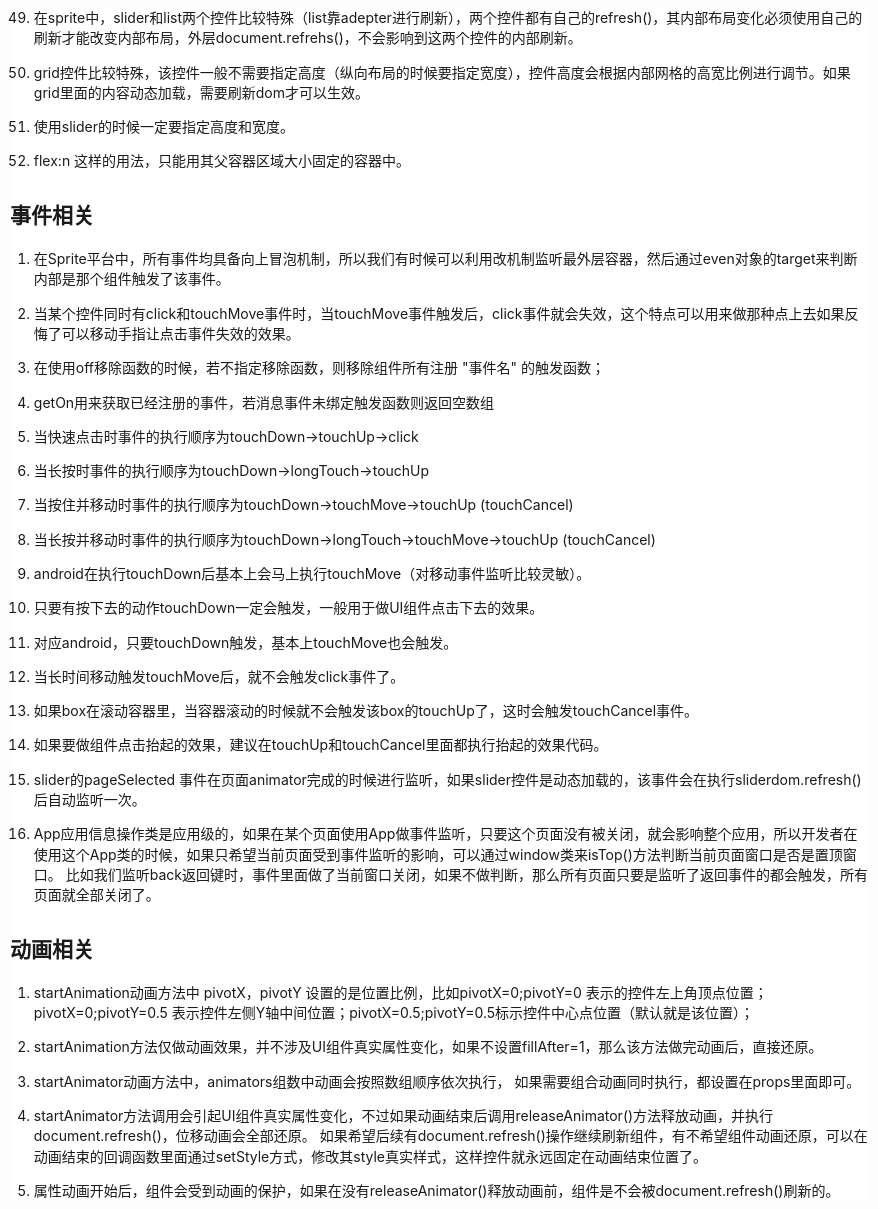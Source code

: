 49.  在sprite中，slider和list两个控件比较特殊（list靠adepter进行刷新），两个控件都有自己的refresh()，其内部布局变化必须使用自己的刷新才能改变内部布局，外层document.refrehs()，不会影响到这两个控件的内部刷新。

50.  grid控件比较特殊，该控件一般不需要指定高度（纵向布局的时候要指定宽度），控件高度会根据内部网格的高宽比例进行调节。如果grid里面的内容动态加载，需要刷新dom才可以生效。

51.  使用slider的时候一定要指定高度和宽度。

52. flex:n 这样的用法，只能用其父容器区域大小固定的容器中。




<h2  id="cid_1">事件相关</h2>

1.  在Sprite平台中，所有事件均具备向上冒泡机制，所以我们有时候可以利用改机制监听最外层容器，然后通过even对象的target来判断内部是那个组件触发了该事件。

2.  当某个控件同时有click和touchMove事件时，当touchMove事件触发后，click事件就会失效，这个特点可以用来做那种点上去如果反悔了可以移动手指让点击事件失效的效果。

3. 在使用off移除函数的时候，若不指定移除函数，则移除组件所有注册 "事件名" 的触发函数；

4. getOn用来获取已经注册的事件，若消息事件未绑定触发函数则返回空数组

5. 当快速点击时事件的执行顺序为touchDown->touchUp->click

6. 当长按时事件的执行顺序为touchDown->longTouch->touchUp

7. 当按住并移动时事件的执行顺序为touchDown->touchMove->touchUp (touchCancel)

8. 当长按并移动时事件的执行顺序为touchDown->longTouch->touchMove->touchUp (touchCancel)

9. android在执行touchDown后基本上会马上执行touchMove（对移动事件监听比较灵敏）。

10. 只要有按下去的动作touchDown一定会触发，一般用于做UI组件点击下去的效果。

11. 对应android，只要touchDown触发，基本上touchMove也会触发。

13.  当长时间移动触发touchMove后，就不会触发click事件了。

14. 如果box在滚动容器里，当容器滚动的时候就不会触发该box的touchUp了，这时会触发touchCancel事件。

15. 如果要做组件点击抬起的效果，建议在touchUp和touchCancel里面都执行抬起的效果代码。

16. slider的pageSelected 事件在页面animator完成的时候进行监听，如果slider控件是动态加载的，该事件会在执行sliderdom.refresh()后自动监听一次。

17. App应用信息操作类是应用级的，如果在某个页面使用App做事件监听，只要这个页面没有被关闭，就会影响整个应用，所以开发者在使用这个App类的时候，如果只希望当前页面受到事件监听的影响，可以通过window类来isTop()方法判断当前页面窗口是否是置顶窗口。 比如我们监听back返回键时，事件里面做了当前窗口关闭，如果不做判断，那么所有页面只要是监听了返回事件的都会触发，所有页面就全部关闭了。



<h2  id="cid_2">动画相关</h2>

1.  startAnimation动画方法中 pivotX，pivotY 设置的是位置比例，比如pivotX=0;pivotY=0 表示的控件左上角顶点位置；pivotX=0;pivotY=0.5 表示控件左侧Y轴中间位置；pivotX=0.5;pivotY=0.5标示控件中心点位置（默认就是该位置）；  

2.  startAnimation方法仅做动画效果，并不涉及UI组件真实属性变化，如果不设置fillAfter=1，那么该方法做完动画后，直接还原。  

3. startAnimator动画方法中，animators组数中动画会按照数组顺序依次执行， 如果需要组合动画同时执行，都设置在props里面即可。  

4. startAnimator方法调用会引起UI组件真实属性变化，不过如果动画结束后调用releaseAnimator()方法释放动画，并执行document.refresh()，位移动画会全部还原。 如果希望后续有document.refresh()操作继续刷新组件，有不希望组件动画还原，可以在动画结束的回调函数里面通过setStyle方式，修改其style真实样式，这样控件就永远固定在动画结束位置了。  

5. 属性动画开始后，组件会受到动画的保护，如果在没有releaseAnimator()释放动画前，组件是不会被document.refresh()刷新的。  
